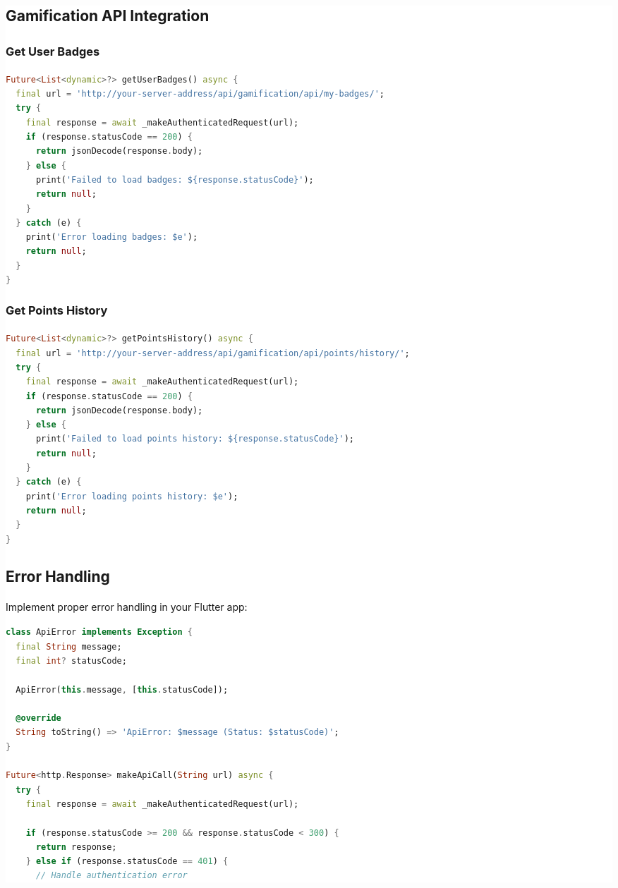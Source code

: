 ## Gamification API Integration

### Get User Badges
```dart
Future<List<dynamic>?> getUserBadges() async {
  final url = 'http://your-server-address/api/gamification/api/my-badges/';
  try {
    final response = await _makeAuthenticatedRequest(url);
    if (response.statusCode == 200) {
      return jsonDecode(response.body);
    } else {
      print('Failed to load badges: ${response.statusCode}');
      return null;
    }
  } catch (e) {
    print('Error loading badges: $e');
    return null;
  }
}
```

### Get Points History
```dart
Future<List<dynamic>?> getPointsHistory() async {
  final url = 'http://your-server-address/api/gamification/api/points/history/';
  try {
    final response = await _makeAuthenticatedRequest(url);
    if (response.statusCode == 200) {
      return jsonDecode(response.body);
    } else {
      print('Failed to load points history: ${response.statusCode}');
      return null;
    }
  } catch (e) {
    print('Error loading points history: $e');
    return null;
  }
}
```

## Error Handling

Implement proper error handling in your Flutter app:

```dart
class ApiError implements Exception {
  final String message;
  final int? statusCode;
  
  ApiError(this.message, [this.statusCode]);
  
  @override
  String toString() => 'ApiError: $message (Status: $statusCode)';
}

Future<http.Response> makeApiCall(String url) async {
  try {
    final response = await _makeAuthenticatedRequest(url);
    
    if (response.statusCode >= 200 && response.statusCode < 300) {
      return response;
    } else if (response.statusCode == 401) {
      // Handle authentication error
```